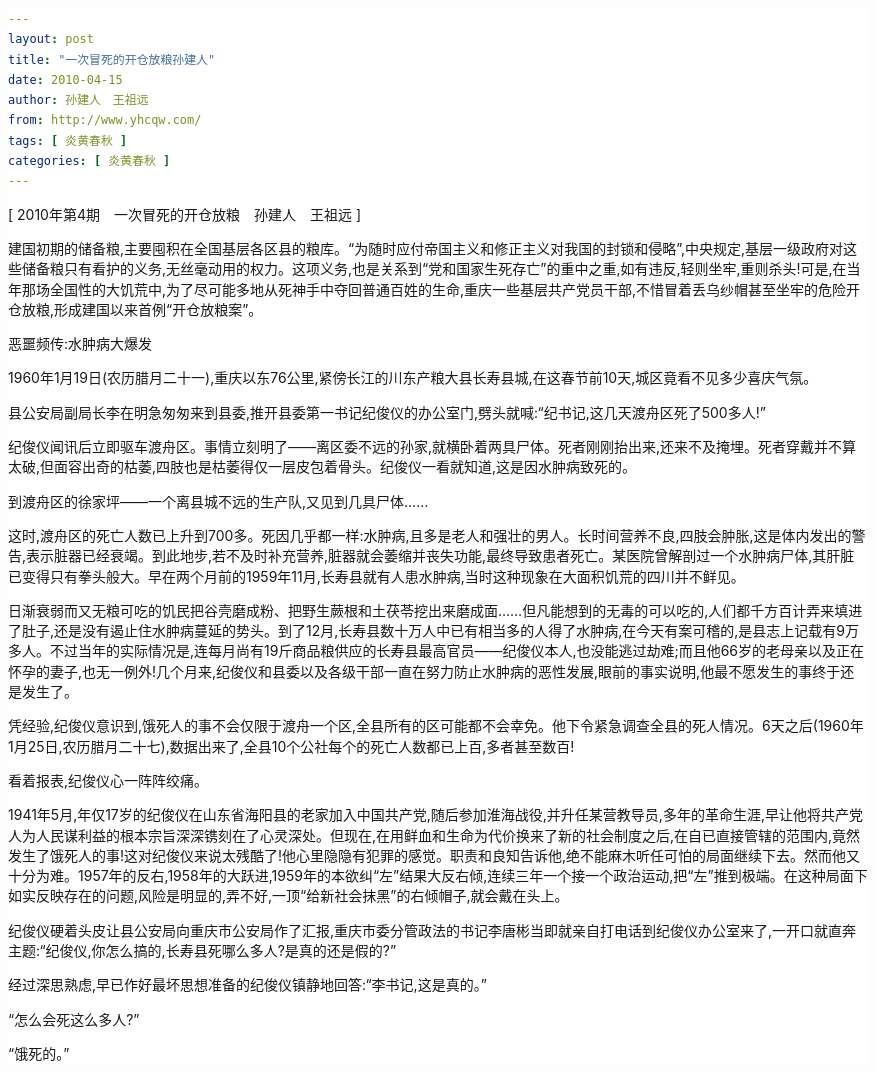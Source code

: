 ```yaml
---
layout: post
title: "一次冒死的开仓放粮孙建人"
date: 2010-04-15
author: 孙建人　王祖远
from: http://www.yhcqw.com/
tags: [ 炎黄春秋 ]
categories: [ 炎黄春秋 ]
---
```



[ 2010年第4期　一次冒死的开仓放粮　孙建人　王祖远 ]


建国初期的储备粮,主要囤积在全国基层各区县的粮库。“为随时应付帝国主义和修正主义对我国的封锁和侵略”,中央规定,基层一级政府对这些储备粮只有看护的义务,无丝毫动用的权力。这项义务,也是关系到“党和国家生死存亡”的重中之重,如有违反,轻则坐牢,重则杀头!可是,在当年那场全国性的大饥荒中,为了尽可能多地从死神手中夺回普通百姓的生命,重庆一些基层共产党员干部,不惜冒着丢乌纱帽甚至坐牢的危险开仓放粮,形成建国以来首例“开仓放粮案”。

恶噩频传:水肿病大爆发

1960年1月19日(农历腊月二十一),重庆以东76公里,紧傍长江的川东产粮大县长寿县城,在这春节前10天,城区竟看不见多少喜庆气氛。

县公安局副局长李在明急匆匆来到县委,推开县委第一书记纪俊仪的办公室门,劈头就喊:“纪书记,这几天渡舟区死了500多人!”


纪俊仪闻讯后立即驱车渡舟区。事情立刻明了——离区委不远的孙家,就横卧着两具尸体。死者刚刚抬出来,还来不及掩埋。死者穿戴并不算太破,但面容出奇的枯萎,四肢也是枯萎得仅一层皮包着骨头。纪俊仪一看就知道,这是因水肿病致死的。

到渡舟区的徐家坪——一个离县城不远的生产队,又见到几具尸体……


这时,渡舟区的死亡人数已上升到700多。死因几乎都一样:水肿病,且多是老人和强壮的男人。长时间营养不良,四肢会肿胀,这是体内发出的警告,表示脏器已经衰竭。到此地步,若不及时补充营养,脏器就会萎缩并丧失功能,最终导致患者死亡。某医院曾解剖过一个水肿病尸体,其肝脏已变得只有拳头般大。早在两个月前的1959年11月,长寿县就有人患水肿病,当时这种现象在大面积饥荒的四川并不鲜见。


日渐衰弱而又无粮可吃的饥民把谷壳磨成粉、把野生蕨根和土茯苓挖出来磨成面……但凡能想到的无毒的可以吃的,人们都千方百计弄来填进了肚子,还是没有遏止住水肿病蔓延的势头。到了12月,长寿县数十万人中已有相当多的人得了水肿病,在今天有案可稽的,是县志上记载有9万多人。不过当年的实际情况是,连每月尚有19斤商品粮供应的长寿县最高官员——纪俊仪本人,也没能逃过劫难;而且他66岁的老母亲以及正在怀孕的妻子,也无一例外!几个月来,纪俊仪和县委以及各级干部一直在努力防止水肿病的恶性发展,眼前的事实说明,他最不愿发生的事终于还是发生了。


凭经验,纪俊仪意识到,饿死人的事不会仅限于渡舟一个区,全县所有的区可能都不会幸免。他下令紧急调查全县的死人情况。6天之后(1960年1月25日,农历腊月二十七),数据出来了,全县10个公社每个的死亡人数都已上百,多者甚至数百!

看着报表,纪俊仪心一阵阵绞痛。


1941年5月,年仅17岁的纪俊仪在山东省海阳县的老家加入中国共产党,随后参加淮海战役,并升任某营教导员,多年的革命生涯,早让他将共产党人为人民谋利益的根本宗旨深深镌刻在了心灵深处。但现在,在用鲜血和生命为代价换来了新的社会制度之后,在自已直接管辖的范围内,竟然发生了饿死人的事!这对纪俊仪来说太残酷了!他心里隐隐有犯罪的感觉。职责和良知告诉他,绝不能麻木听任可怕的局面继续下去。然而他又十分为难。1957年的反右,1958年的大跃进,1959年的本欲纠“左”结果大反右倾,连续三年一个接一个政治运动,把“左”推到极端。在这种局面下如实反映存在的问题,风险是明显的,弄不好,一顶“给新社会抹黑”的右倾帽子,就会戴在头上。


纪俊仪硬着头皮让县公安局向重庆市公安局作了汇报,重庆市委分管政法的书记李唐彬当即就亲自打电话到纪俊仪办公室来了,一开口就直奔主题:“纪俊仪,你怎么搞的,长寿县死哪么多人?是真的还是假的?”

经过深思熟虑,早已作好最坏思想准备的纪俊仪镇静地回答:“李书记,这是真的。”

“怎么会死这么多人?”

“饿死的。”
